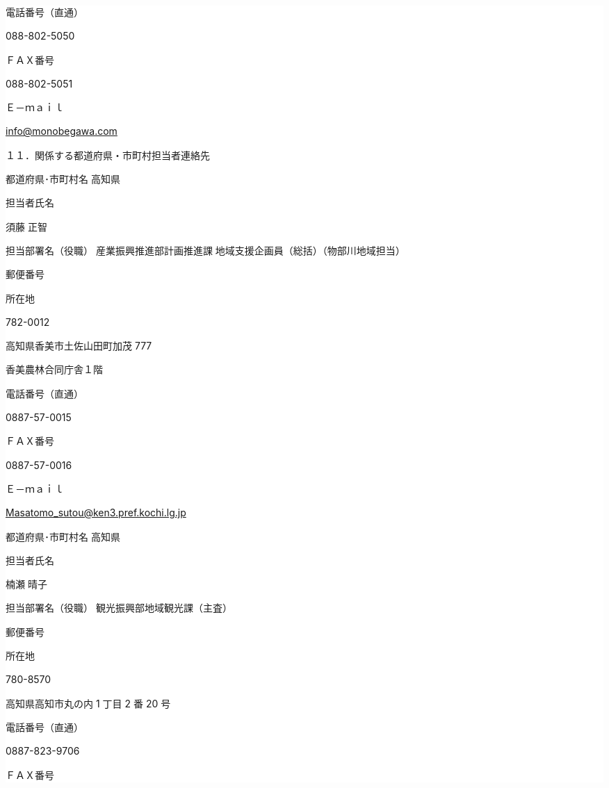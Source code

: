 電話番号（直通）

088-802-5050

ＦＡＸ番号

088-802-5051

Ｅ－ｍａｉｌ

info@monobegawa.com

１１．関係する都道府県・市町村担当者連絡先

都道府県･市町村名  高知県

担当者氏名

須藤  正智

担当部署名（役職）  産業振興推進部計画推進課  地域支援企画員（総括）（物部川地域担当）

郵便番号

所在地

782-0012

高知県香美市土佐山田町加茂 777

香美農林合同庁舎１階

電話番号（直通）

0887-57-0015

ＦＡＸ番号

0887-57-0016

Ｅ－ｍａｉｌ

Masatomo_sutou@ken3.pref.kochi.lg.jp

都道府県･市町村名  高知県

担当者氏名

楠瀬  晴子

担当部署名（役職）  観光振興部地域観光課（主査）

郵便番号

所在地

780-8570

高知県高知市丸の内 1 丁目 2 番 20 号

電話番号（直通）

0887-823-9706

ＦＡＸ番号
